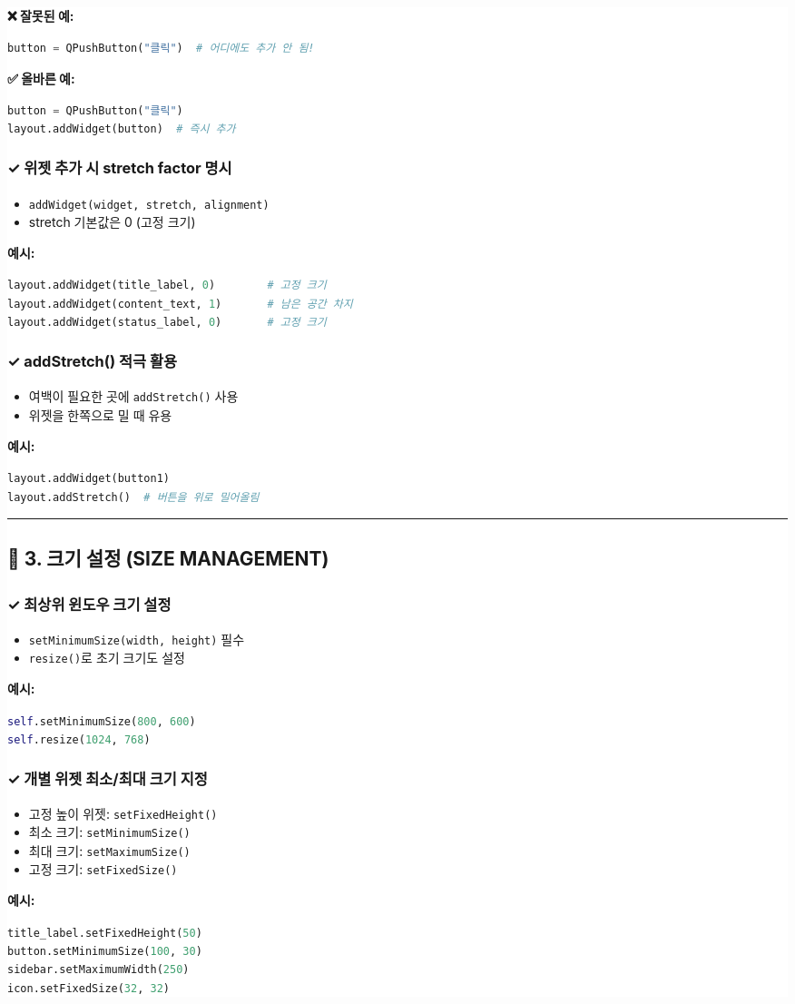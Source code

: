 **❌ 잘못된 예:**
```python
button = QPushButton("클릭")  # 어디에도 추가 안 됨!
```

**✅ 올바른 예:**
```python
button = QPushButton("클릭")
layout.addWidget(button)  # 즉시 추가
```

### ✓ 위젯 추가 시 stretch factor 명시
- `addWidget(widget, stretch, alignment)`
- stretch 기본값은 0 (고정 크기)

**예시:**
```python
layout.addWidget(title_label, 0)        # 고정 크기
layout.addWidget(content_text, 1)       # 남은 공간 차지
layout.addWidget(status_label, 0)       # 고정 크기
```

### ✓ addStretch() 적극 활용
- 여백이 필요한 곳에 `addStretch()` 사용
- 위젯을 한쪽으로 밀 때 유용

**예시:**
```python
layout.addWidget(button1)
layout.addStretch()  # 버튼을 위로 밀어올림
```

---

## 📏 3. 크기 설정 (SIZE MANAGEMENT)

### ✓ 최상위 윈도우 크기 설정
- `setMinimumSize(width, height)` 필수
- `resize()`로 초기 크기도 설정

**예시:**
```python
self.setMinimumSize(800, 600)
self.resize(1024, 768)
```

### ✓ 개별 위젯 최소/최대 크기 지정
- 고정 높이 위젯: `setFixedHeight()`
- 최소 크기: `setMinimumSize()`
- 최대 크기: `setMaximumSize()`
- 고정 크기: `setFixedSize()`

**예시:**
```python
title_label.setFixedHeight(50)
button.setMinimumSize(100, 30)
sidebar.setMaximumWidth(250)
icon.setFixedSize(32, 32)
```
